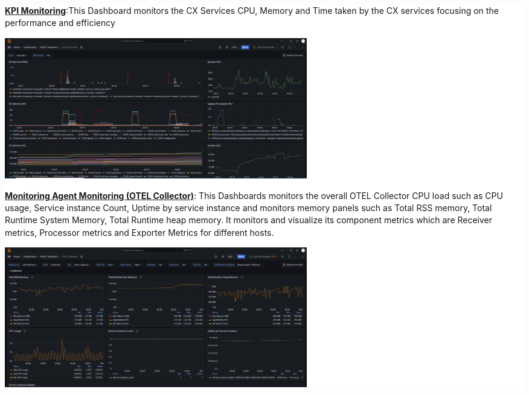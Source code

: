 
**[KPI Monitoring](http://eagle1.mr.med.ge.com/grafana/d/adfbb31njorggf/cx-service-kpi?orgId=1)**:This Dashboard monitors the CX Services CPU, Memory and Time taken by the CX services focusing on the performance and efficiency

<img src="doc/KPI-Monitoring.PNG" width=500>


**[Monitoring Agent Monitoring (OTEL Collector)](http://eagle1.mr.med.ge.com/grafana/d/BKf2sowmj/otel-collector?orgId=1)**: This Dashboards monitors the overall OTEL Collector CPU load such as CPU usage, Service instance Count, Uptime by service instance and monitors memory panels such as Total RSS memory, Total Runtime System Memory, Total Runtime heap memory. It monitors and visualize its component metrics which are Receiver metrics, Processor metrics and Exporter Metrics for different hosts.

<img src="doc/OTEL-Monitoring.PNG" width=500>
